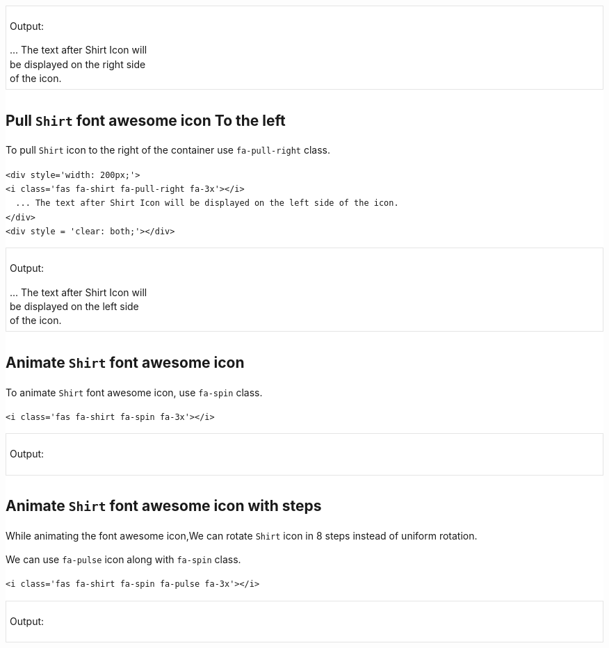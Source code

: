 <div style='border:1px solid rgba(0,0,0,.1);margin-bottom:10px;padding:5px;'>
<p>Output:</p>


<div style='width: 200px;'>
<i class='fas fa-shirt fa-pull-left fa-3x'></i>
  ... The text after Shirt Icon will be displayed on the right side of the icon.
</div>
<div style = 'clear: both;'></div>
</div>

## Pull `Shirt` font awesome icon To the left
To pull `Shirt` icon to the right of the container use `fa-pull-right` class.
```
<div style='width: 200px;'>
<i class='fas fa-shirt fa-pull-right fa-3x'></i>
  ... The text after Shirt Icon will be displayed on the left side of the icon.
</div>
<div style = 'clear: both;'></div>
```

<div style='border:1px solid rgba(0,0,0,.1);margin-bottom:10px;padding:5px;'>
<p>Output:</p>


<div style='width: 200px;'>
<i class='fas fa-shirt fa-pull-right fa-3x'></i>
  ... The text after Shirt Icon will be displayed on the left side of the icon.
</div>
<div style = 'clear: both;'></div>
</div>

## Animate `Shirt` font awesome icon
To animate `Shirt` font awesome icon, use `fa-spin` class.
```
<i class='fas fa-shirt fa-spin fa-3x'></i>
```

<div style='border:1px solid rgba(0,0,0,.1);margin-bottom:10px;padding:5px;'>
<p>Output:</p>


<i class='fas fa-shirt fa-spin fa-3x'></i>
</div>

## Animate `Shirt` font awesome icon with steps
While animating the font awesome icon,We can rotate `Shirt` icon in 8 steps instead of uniform rotation.

We can use `fa-pulse` icon along with `fa-spin` class.
```
<i class='fas fa-shirt fa-spin fa-pulse fa-3x'></i>
```

<div style='border:1px solid rgba(0,0,0,.1);margin-bottom:10px;padding:5px;'>
<p>Output:</p>
